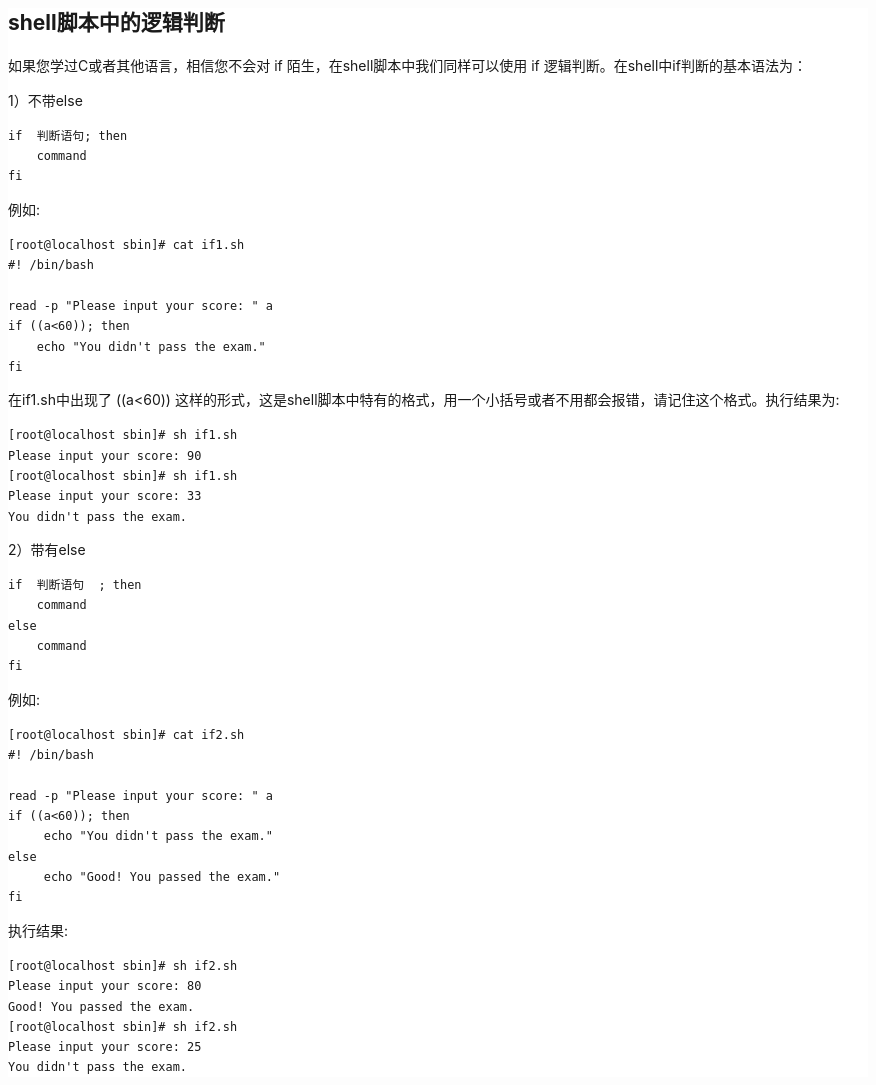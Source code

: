 ## shell脚本中的逻辑判断

如果您学过C或者其他语言，相信您不会对 if 陌生，在shell脚本中我们同样可以使用 if 逻辑判断。在shell中if判断的基本语法为：

1）不带else

    if  判断语句; then
        command
    fi

例如:

    [root@localhost sbin]# cat if1.sh
    #! /bin/bash

    read -p "Please input your score: " a
    if ((a<60)); then
        echo "You didn't pass the exam."
    fi

在if1.sh中出现了 ((a<60))
这样的形式，这是shell脚本中特有的格式，用一个小括号或者不用都会报错，请记住这个格式。执行结果为:

    [root@localhost sbin]# sh if1.sh
    Please input your score: 90
    [root@localhost sbin]# sh if1.sh
    Please input your score: 33
    You didn't pass the exam.

2）带有else

    if  判断语句  ; then
        command
    else
        command
    fi

例如:

    [root@localhost sbin]# cat if2.sh
    #! /bin/bash

    read -p "Please input your score: " a
    if ((a<60)); then
         echo "You didn't pass the exam."
    else
         echo "Good! You passed the exam."
    fi

执行结果:

    [root@localhost sbin]# sh if2.sh
    Please input your score: 80
    Good! You passed the exam.
    [root@localhost sbin]# sh if2.sh
    Please input your score: 25
    You didn't pass the exam.
